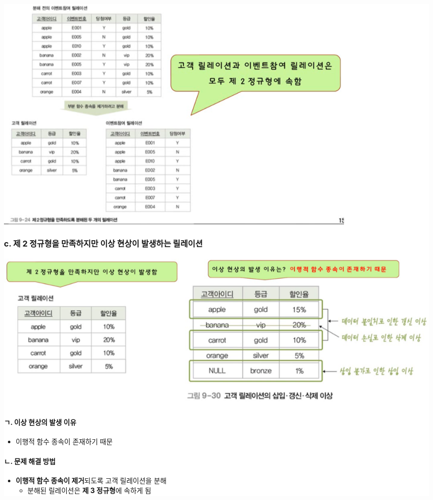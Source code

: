 ![](/bin/db_image/db_8_17.png)

### c. 제 2 정규형을 만족하지만 이상 현상이 발생하는 릴레이션

![](/bin/db_image/db_8_18.png)

#### ㄱ. 이상 현상의 발생 이유

- 이행적 함수 종속이 존재하기 때문

#### ㄴ. 문제 해결 방법

- **이행적 함수 종속이 제거**되도록 고객 릴레이션을 분해
	- 분해된 릴레이션은 **제 3 정규형**에 속하게 됨
